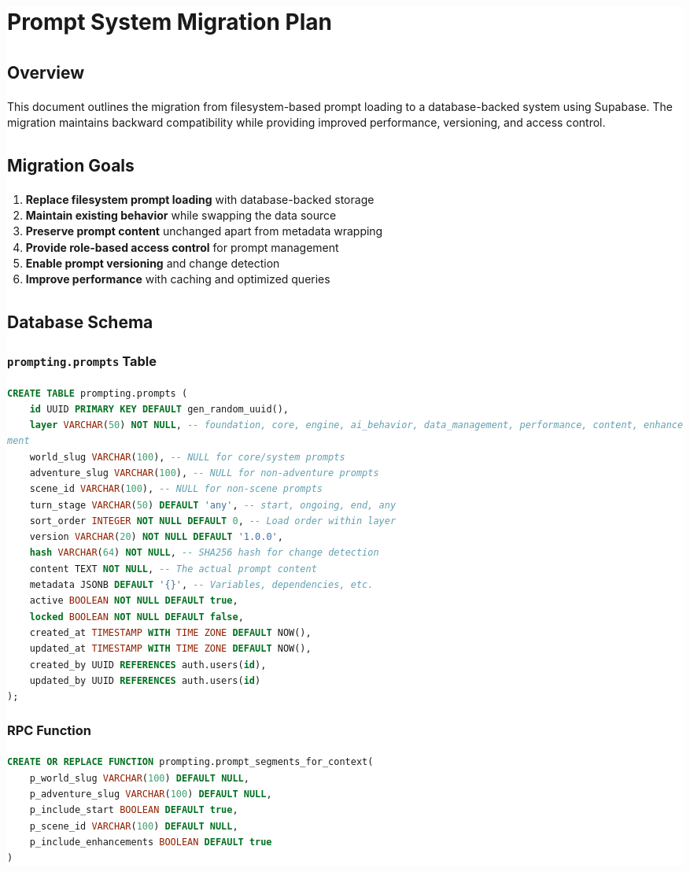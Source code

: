 # Prompt System Migration Plan

## Overview

This document outlines the migration from filesystem-based prompt loading to a database-backed system using Supabase. The migration maintains backward compatibility while providing improved performance, versioning, and access control.

## Migration Goals

1. **Replace filesystem prompt loading** with database-backed storage
2. **Maintain existing behavior** while swapping the data source
3. **Preserve prompt content** unchanged apart from metadata wrapping
4. **Provide role-based access control** for prompt management
5. **Enable prompt versioning** and change detection
6. **Improve performance** with caching and optimized queries

## Database Schema

### `prompting.prompts` Table

```sql
CREATE TABLE prompting.prompts (
    id UUID PRIMARY KEY DEFAULT gen_random_uuid(),
    layer VARCHAR(50) NOT NULL, -- foundation, core, engine, ai_behavior, data_management, performance, content, enhancement
    world_slug VARCHAR(100), -- NULL for core/system prompts
    adventure_slug VARCHAR(100), -- NULL for non-adventure prompts
    scene_id VARCHAR(100), -- NULL for non-scene prompts
    turn_stage VARCHAR(50) DEFAULT 'any', -- start, ongoing, end, any
    sort_order INTEGER NOT NULL DEFAULT 0, -- Load order within layer
    version VARCHAR(20) NOT NULL DEFAULT '1.0.0',
    hash VARCHAR(64) NOT NULL, -- SHA256 hash for change detection
    content TEXT NOT NULL, -- The actual prompt content
    metadata JSONB DEFAULT '{}', -- Variables, dependencies, etc.
    active BOOLEAN NOT NULL DEFAULT true,
    locked BOOLEAN NOT NULL DEFAULT false,
    created_at TIMESTAMP WITH TIME ZONE DEFAULT NOW(),
    updated_at TIMESTAMP WITH TIME ZONE DEFAULT NOW(),
    created_by UUID REFERENCES auth.users(id),
    updated_by UUID REFERENCES auth.users(id)
);
```

### RPC Function

```sql
CREATE OR REPLACE FUNCTION prompting.prompt_segments_for_context(
    p_world_slug VARCHAR(100) DEFAULT NULL,
    p_adventure_slug VARCHAR(100) DEFAULT NULL,
    p_include_start BOOLEAN DEFAULT true,
    p_scene_id VARCHAR(100) DEFAULT NULL,
    p_include_enhancements BOOLEAN DEFAULT true
)
```
